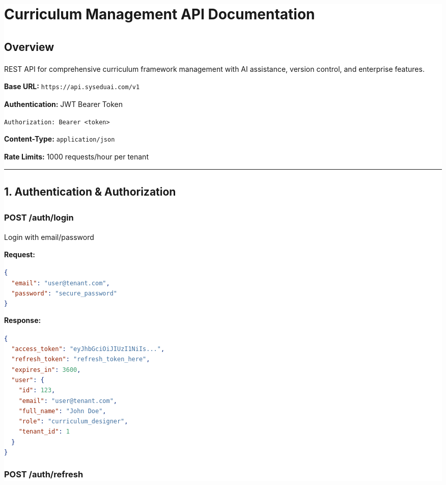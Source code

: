 # Curriculum Management API Documentation

## Overview

REST API for comprehensive curriculum framework management with AI assistance, version control, and enterprise features.

**Base URL:** `https://api.syseduai.com/v1`

**Authentication:** JWT Bearer Token

```
Authorization: Bearer <token>
```

**Content-Type:** `application/json`

**Rate Limits:** 1000 requests/hour per tenant

---

## 1. Authentication & Authorization

### POST /auth/login

Login with email/password

**Request:**

```json
{
  "email": "user@tenant.com",
  "password": "secure_password"
}
```

**Response:**

```json
{
  "access_token": "eyJhbGciOiJIUzI1NiIs...",
  "refresh_token": "refresh_token_here",
  "expires_in": 3600,
  "user": {
    "id": 123,
    "email": "user@tenant.com",
    "full_name": "John Doe",
    "role": "curriculum_designer",
    "tenant_id": 1
  }
}
```

### POST /auth/refresh
